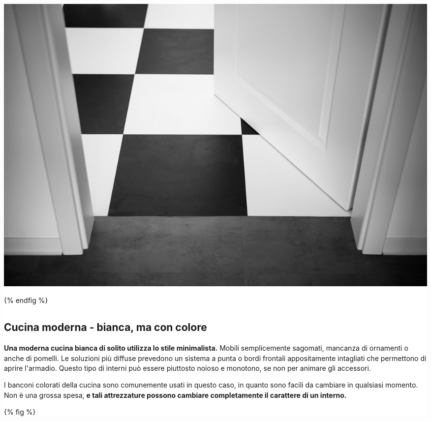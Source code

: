 ![Pavimento cucina in bianco e nero](/uploads/bialo-czarna-kuchnia-nietypowa-podloga.jpg "Pavimento cucina in bianco e nero")

{% endfig %}

## Cucina moderna - bianca, ma con colore

**Una moderna cucina bianca di solito utilizza lo stile minimalista.** Mobili semplicemente sagomati, mancanza di ornamenti o anche di pomelli. Le soluzioni più diffuse prevedono un sistema a punta o bordi frontali appositamente intagliati che permettono di aprire l'armadio. Questo tipo di interni può essere piuttosto noioso e monotono, se non per animare gli accessori.

I banconi colorati della cucina sono comunemente usati in questo caso, in quanto sono facili da cambiare in qualsiasi momento. Non è una grossa spesa, **e tali attrezzature possono cambiare completamente il carattere di un interno.**

{% fig %}

